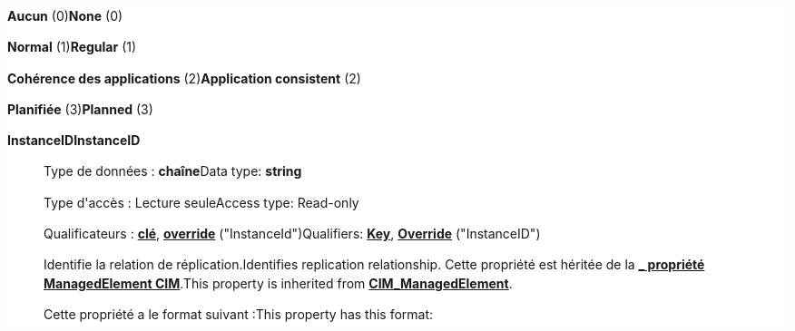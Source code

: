 <span data-ttu-id="be18f-117">**Aucun** (0)</span><span class="sxs-lookup"><span data-stu-id="be18f-117">**None** (0)</span></span>


</dt> <dd></dd> <dt>

<span id="Regular"></span><span id="regular"></span><span id="REGULAR"></span>

<span data-ttu-id="be18f-118">**Normal** (1)</span><span class="sxs-lookup"><span data-stu-id="be18f-118">**Regular** (1)</span></span>


</dt> <dd></dd> <dt>

<span id="Application_consistent"></span><span id="application_consistent"></span><span id="APPLICATION_CONSISTENT"></span>

<span data-ttu-id="be18f-119">**Cohérence des applications** (2)</span><span class="sxs-lookup"><span data-stu-id="be18f-119">**Application consistent** (2)</span></span>


</dt> <dd></dd> <dt>

<span id="Planned"></span><span id="planned"></span><span id="PLANNED"></span>

<span data-ttu-id="be18f-120">**Planifiée** (3)</span><span class="sxs-lookup"><span data-stu-id="be18f-120">**Planned** (3)</span></span>


</dt> <dd></dd> </dl>

</dd> <dt>

<span data-ttu-id="be18f-121">**InstanceID**</span><span class="sxs-lookup"><span data-stu-id="be18f-121">**InstanceID**</span></span>
</dt> <dd> <dl> <dt>

<span data-ttu-id="be18f-122">Type de données : **chaîne**</span><span class="sxs-lookup"><span data-stu-id="be18f-122">Data type: **string**</span></span>
</dt> <dt>

<span data-ttu-id="be18f-123">Type d'accès : Lecture seule</span><span class="sxs-lookup"><span data-stu-id="be18f-123">Access type: Read-only</span></span>
</dt> <dt>

<span data-ttu-id="be18f-124">Qualificateurs : [**clé**](/windows/desktop/WmiSdk/key-qualifier), [**override**](/windows/desktop/WmiSdk/standard-qualifiers) ("InstanceId")</span><span class="sxs-lookup"><span data-stu-id="be18f-124">Qualifiers: [**Key**](/windows/desktop/WmiSdk/key-qualifier), [**Override**](/windows/desktop/WmiSdk/standard-qualifiers) ("InstanceID")</span></span>
</dt> </dl>

<span data-ttu-id="be18f-125">Identifie la relation de réplication.</span><span class="sxs-lookup"><span data-stu-id="be18f-125">Identifies replication relationship.</span></span> <span data-ttu-id="be18f-126">Cette propriété est héritée de la [**\_ propriété ManagedElement CIM**](/previous-versions/windows/desktop/iscsitarg/cim-managedelement).</span><span class="sxs-lookup"><span data-stu-id="be18f-126">This property is inherited from [**CIM\_ManagedElement**](/previous-versions/windows/desktop/iscsitarg/cim-managedelement).</span></span>

<span data-ttu-id="be18f-127">Cette propriété a le format suivant :</span><span class="sxs-lookup"><span data-stu-id="be18f-127">This property has this format:</span></span>
